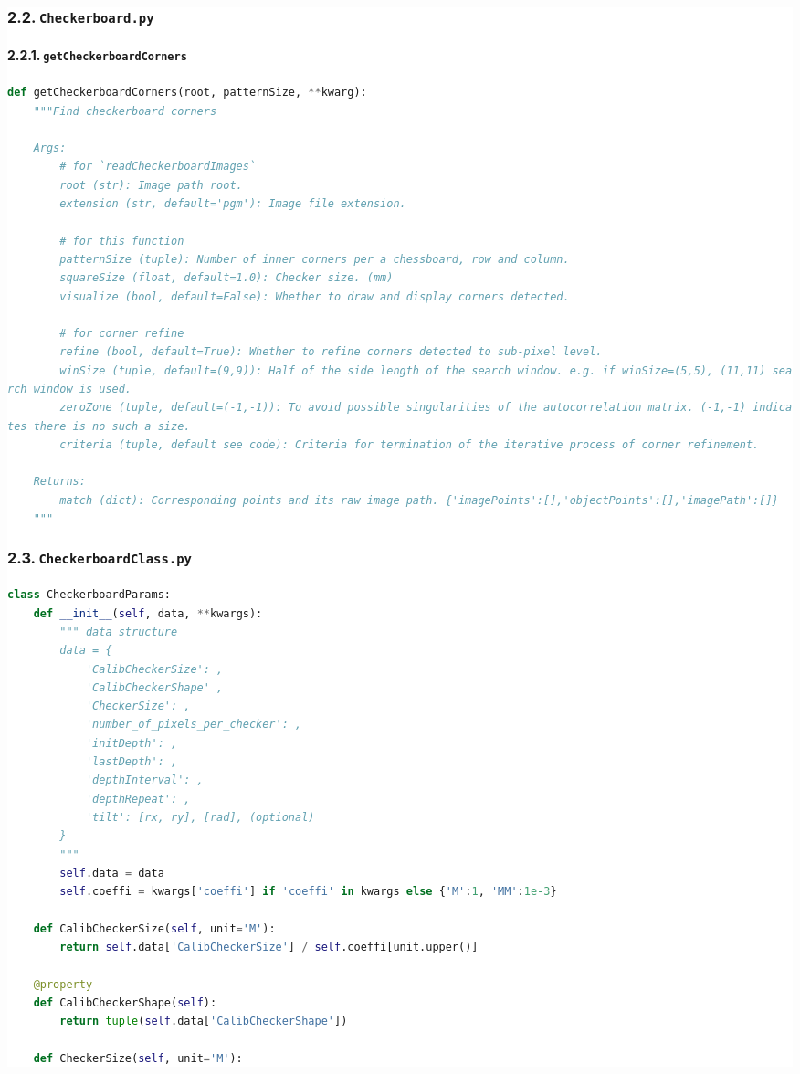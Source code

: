 

### 2.2. `Checkerboard.py`

#### 2.2.1. `getCheckerboardCorners`

```python
def getCheckerboardCorners(root, patternSize, **kwarg):
    """Find checkerboard corners

    Args:
        # for `readCheckerboardImages`
        root (str): Image path root.
        extension (str, default='pgm'): Image file extension.

        # for this function
        patternSize (tuple): Number of inner corners per a chessboard, row and column.
        squareSize (float, default=1.0): Checker size. (mm)
        visualize (bool, default=False): Whether to draw and display corners detected.

        # for corner refine
        refine (bool, default=True): Whether to refine corners detected to sub-pixel level.
        winSize (tuple, default=(9,9)): Half of the side length of the search window. e.g. if winSize=(5,5), (11,11) search window is used.
        zeroZone (tuple, default=(-1,-1)): To avoid possible singularities of the autocorrelation matrix. (-1,-1) indicates there is no such a size.
        criteria (tuple, default see code): Criteria for termination of the iterative process of corner refinement.

    Returns:
        match (dict): Corresponding points and its raw image path. {'imagePoints':[],'objectPoints':[],'imagePath':[]}
    """
```



### 2.3. `CheckerboardClass.py` 

```python
class CheckerboardParams:
    def __init__(self, data, **kwargs):
        """ data structure
        data = {
            'CalibCheckerSize': ,
            'CalibCheckerShape' ,
            'CheckerSize': ,
            'number_of_pixels_per_checker': ,
            'initDepth': ,
            'lastDepth': ,
            'depthInterval': ,
            'depthRepeat': ,
            'tilt': [rx, ry], [rad], (optional)
        }
        """
        self.data = data
        self.coeffi = kwargs['coeffi'] if 'coeffi' in kwargs else {'M':1, 'MM':1e-3}

    def CalibCheckerSize(self, unit='M'):
        return self.data['CalibCheckerSize'] / self.coeffi[unit.upper()]

    @property
    def CalibCheckerShape(self):
        return tuple(self.data['CalibCheckerShape'])

    def CheckerSize(self, unit='M'):
```